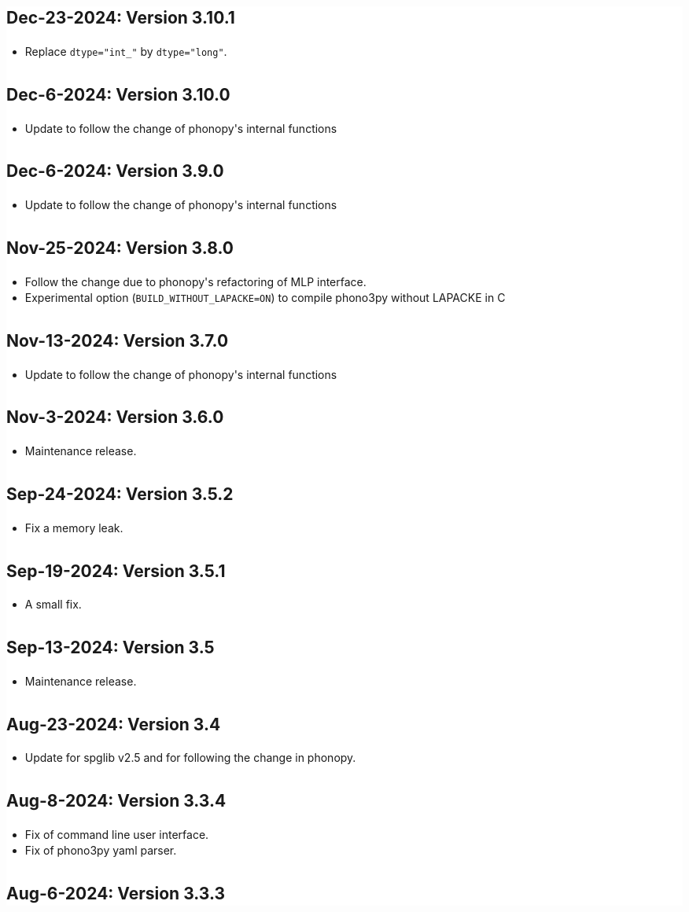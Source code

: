 ## Dec-23-2024: Version 3.10.1

- Replace `dtype="int_"` by `dtype="long"`.

## Dec-6-2024: Version 3.10.0

- Update to follow the change of phonopy's internal functions

## Dec-6-2024: Version 3.9.0

- Update to follow the change of phonopy's internal functions

## Nov-25-2024: Version 3.8.0

- Follow the change due to phonopy's refactoring of MLP interface.
- Experimental option (`BUILD_WITHOUT_LAPACKE=ON`) to compile phono3py without
  LAPACKE in C

## Nov-13-2024: Version 3.7.0

- Update to follow the change of phonopy's internal functions

## Nov-3-2024: Version 3.6.0

- Maintenance release.

## Sep-24-2024: Version 3.5.2

- Fix a memory leak.

## Sep-19-2024: Version 3.5.1

- A small fix.

## Sep-13-2024: Version 3.5

- Maintenance release.

## Aug-23-2024: Version 3.4

- Update for spglib v2.5 and for following the change in phonopy.

## Aug-8-2024: Version 3.3.4

- Fix of command line user interface.
- Fix of phono3py yaml parser.

## Aug-6-2024: Version 3.3.3
